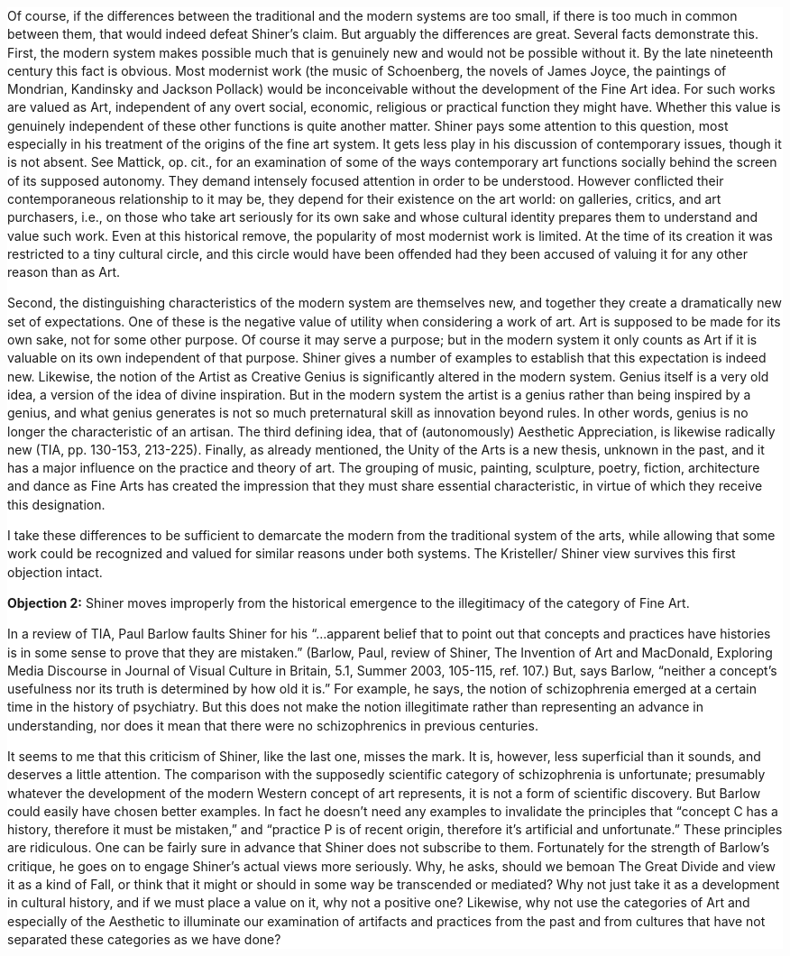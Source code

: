 Of course, if the differences between the traditional and the modern systems are too small, if there is too much in common between them, that would indeed defeat Shiner’s claim. But arguably the differences are great. Several facts demonstrate this. First, the modern system makes possible much that is genuinely new and would not be possible without it. By the late nineteenth century this fact is obvious. Most modernist work (the music of Schoenberg, the novels of James Joyce, the paintings of Mondrian, Kandinsky and Jackson Pollack) would be inconceivable without the development of the Fine Art idea. For such works are valued as Art, independent of any overt social, economic, religious or practical function they might have. Whether this value is genuinely independent of these other functions is quite another matter. Shiner pays some attention to this question, most especially in his treatment of the origins of the fine art system. It gets less play in his discussion of contemporary issues, though it is not absent. See Mattick, op. cit., for an examination of some of the ways contemporary art functions socially behind the screen of its supposed autonomy. They demand intensely focused attention in order to be understood. However conflicted their contemporaneous relationship to it may be, they depend for their existence on the art world: on galleries, critics, and art purchasers, i.e., on those who take art seriously for its own sake and whose cultural identity prepares them to understand and value such work. Even at this historical remove, the popularity of most modernist work is limited. At the time of its creation it was restricted to a tiny cultural circle, and this circle would have been offended had they been accused of valuing it for any other reason than as Art.

Second, the distinguishing characteristics of the modern system are themselves new, and together they create a dramatically new set of expectations. One of these is the negative value of utility when considering a work of art. Art is supposed to be made for its own sake, not for some other purpose. Of course it may serve a purpose; but in the modern system it only counts as Art if it is valuable on its own independent of that purpose. Shiner gives a number of examples to establish that this expectation is indeed new. Likewise, the notion of the Artist as Creative Genius is significantly altered in the modern system. Genius itself is a very old idea, a version of the idea of divine inspiration. But in the modern system the artist is a genius rather than being inspired by a genius, and what genius generates is not so much preternatural skill as innovation beyond rules. In other words, genius is no longer the characteristic of an artisan. The third defining idea, that of (autonomously) Aesthetic Appreciation, is likewise radically new (TIA, pp. 130-153, 213-225). Finally, as already mentioned, the Unity of the Arts is a new thesis, unknown in the past, and it has a major influence on the practice and theory of art. The grouping of music, painting, sculpture, poetry, fiction, architecture and dance as Fine Arts has created the impression that they must share essential characteristic, in virtue of which they receive this designation.

I take these differences to be sufficient to demarcate the modern from the traditional system of the arts, while allowing that some work could be recognized and valued for similar reasons under both systems. The Kristeller/ Shiner view survives this first objection intact.

**Objection 2:** Shiner moves improperly from the historical emergence to the illegitimacy of the category of Fine Art.

In a review of TIA, Paul Barlow faults Shiner for his “…apparent belief that to point out that concepts and practices have histories is in some sense to prove that they are mistaken.” (Barlow, Paul, review of Shiner, The Invention of Art and MacDonald, Exploring Media Discourse in Journal of Visual Culture in Britain, 5.1, Summer 2003, 105-115, ref. 107.) But, says Barlow, “neither a concept’s usefulness nor its truth is determined by how old it is.” For example, he says, the notion of schizophrenia emerged at a certain time in the history of psychiatry. But this does not make the notion illegitimate rather than representing an advance in understanding, nor does it mean that there were no schizophrenics in previous centuries.

It seems to me that this criticism of Shiner, like the last one, misses the mark. It is, however, less superficial than it sounds, and deserves a little attention. The comparison with the supposedly scientific category of schizophrenia is unfortunate; presumably whatever the development of the modern Western concept of art represents, it is not a form of scientific discovery. But Barlow could easily have chosen better examples. In fact he doesn’t need any examples to invalidate the principles that “concept C has a history, therefore it must be mistaken,” and “practice P is of recent origin, therefore it’s artificial and unfortunate.” These principles are ridiculous. One can be fairly sure in advance that Shiner does not subscribe to them. Fortunately for the strength of Barlow’s critique, he goes on to engage Shiner’s actual views more seriously. Why, he asks, should we bemoan The Great Divide and view it as a kind of Fall, or think that it might or should in some way be transcended or mediated? Why not just take it as a development in cultural history, and if we must place a value on it, why not a positive one? Likewise, why not use the categories of Art and especially of the Aesthetic to illuminate our examination of artifacts and practices from the past and from cultures that have not separated these categories as we have done?
